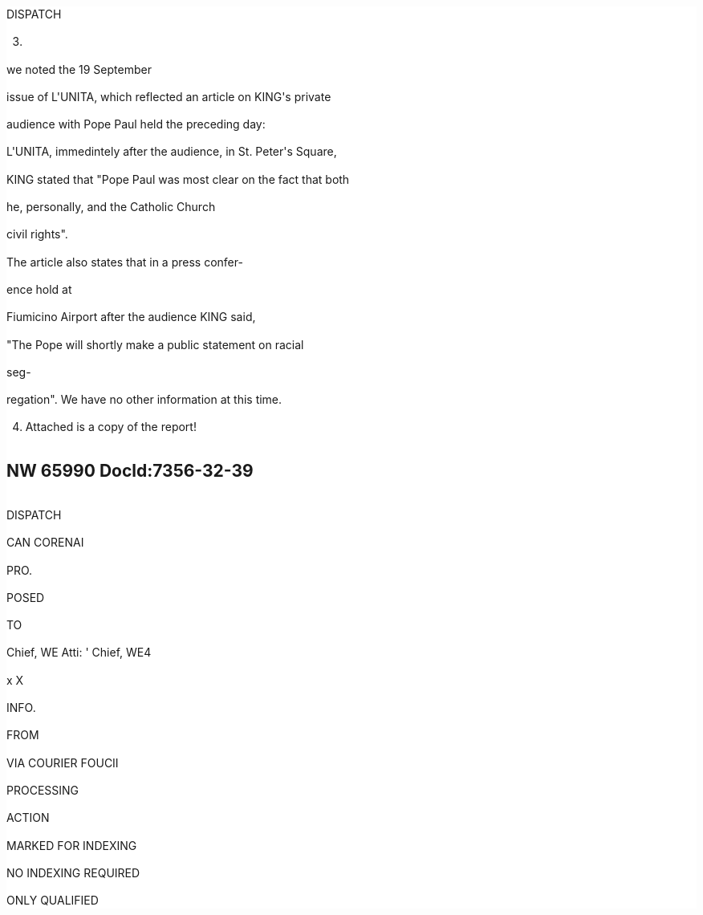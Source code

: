 DISPATCH

3.

we noted the 19 September

issue of L'UNITA, which reflected an article on KING's private

audience with Pope Paul held the preceding day:

L'UNITA, immedintely after the audience, in St. Peter's Square,

KING stated that "Pope Paul was most clear on the fact that both

he, personally, and the Catholic Church

civil rights".

The article also states that in a press confer-

ence hold at

Fiumicino Airport after the audience KING said,

"The Pope will shortly make a public statement on racial

seg-

regation". We have no other information at this time.

4. Attached is a copy of the report!

NW 65990 Docld:7356-32-39
---

##
DISPATCH

CAN CORENAI

PRO.

POSED

TO

Chief, WE Atti: ' Chief, WE4

x X

INFO.

FROM

VIA COURIER FOUCII

PROCESSING

ACTION

MARKED FOR INDEXING

NO INDEXING REQUIRED

ONLY QUALIFIED
